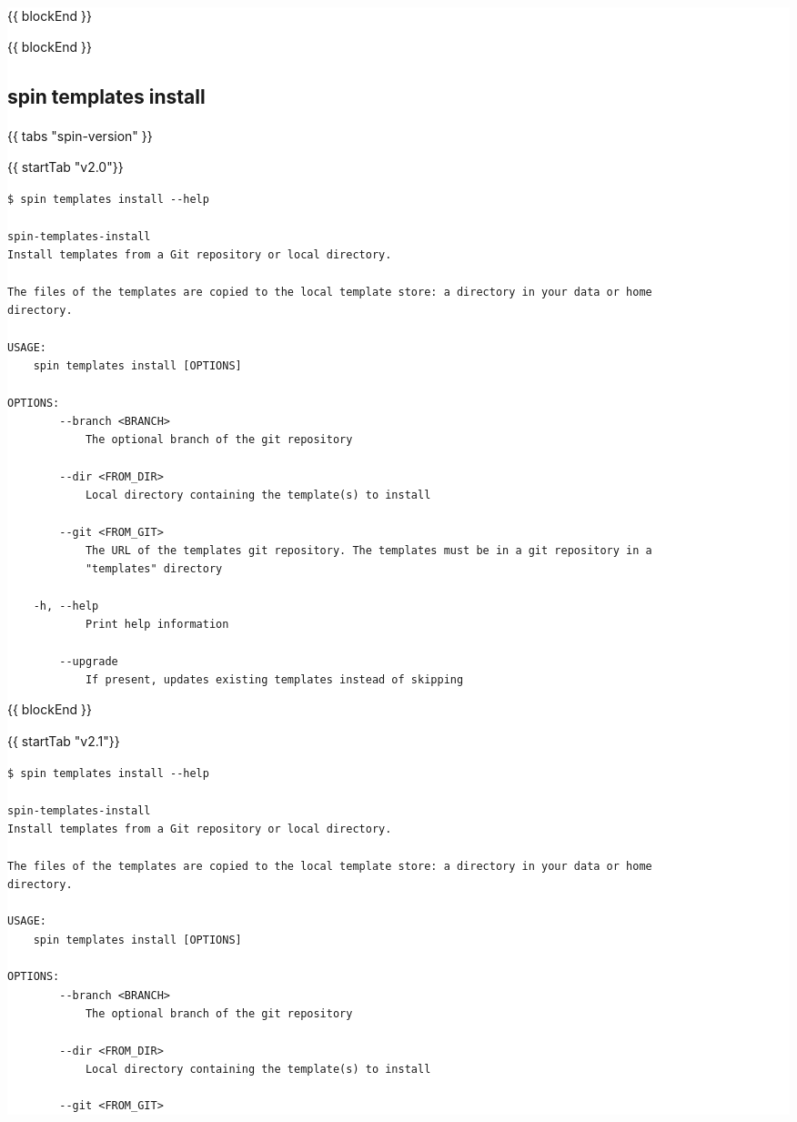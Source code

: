 {{ blockEnd }}

{{ blockEnd }}


## spin templates install

{{ tabs "spin-version" }}

{{ startTab "v2.0"}}



```console
$ spin templates install --help

spin-templates-install 
Install templates from a Git repository or local directory.

The files of the templates are copied to the local template store: a directory in your data or home
directory.

USAGE:
    spin templates install [OPTIONS]

OPTIONS:
        --branch <BRANCH>
            The optional branch of the git repository

        --dir <FROM_DIR>
            Local directory containing the template(s) to install

        --git <FROM_GIT>
            The URL of the templates git repository. The templates must be in a git repository in a
            "templates" directory

    -h, --help
            Print help information

        --upgrade
            If present, updates existing templates instead of skipping
```

{{ blockEnd }}

{{ startTab "v2.1"}}



```console
$ spin templates install --help

spin-templates-install 
Install templates from a Git repository or local directory.

The files of the templates are copied to the local template store: a directory in your data or home
directory.

USAGE:
    spin templates install [OPTIONS]

OPTIONS:
        --branch <BRANCH>
            The optional branch of the git repository

        --dir <FROM_DIR>
            Local directory containing the template(s) to install

        --git <FROM_GIT>
```